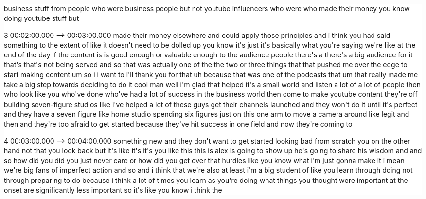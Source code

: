business stuff from people who were
business people but not youtube
influencers who were who made their
money you know doing youtube stuff but

3
00:02:00.000 --> 00:03:00.000
made their money elsewhere and could
apply those principles and i think you
had said something to the extent of like
it doesn't need to be dolled up
you know it's just it's basically what
you're saying we're like at the end of
the day if the content is is good enough
or valuable enough to the audience
people
there's a there's a big audience for it
that's that's not being served and so
that was actually one of the the two or
three things that that pushed me over
the edge to start making content um so i
i want to i'll thank you for that uh
because that was one of the podcasts
that um that really made me take a big
step towards deciding to do it cool man
well i'm glad that helped it's a small
world and listen a lot of a lot of
people then who look like you who've
done who've had a lot of success in the
business world then come to make youtube
content
they're off building seven-figure
studios like i've helped a lot of these
guys get their channels launched and
they won't do it until it's perfect and
they have a seven figure like home
studio spending six figures just on this
one arm to move a camera around like
legit and then and they're too afraid to
get started because they've hit success
in one field and now they're coming to

4
00:03:00.000 --> 00:04:00.000
something new
and they don't want to get started
looking bad from scratch
you on the other hand not that you look
back but it's like it's it's you like
this this is alex is going to show up
he's going to share his wisdom and and
so how did you did you just never care
or how did you get over that hurdles
like you know what i'm just gonna make
it
i mean we're big fans of imperfect
action and so and i think that we're
also at least i'm a big student of like
you learn through doing not through
preparing to do because i think a lot of
times you learn as you're doing what
things you thought were important at the
onset are significantly less important
so it's like you know i think the